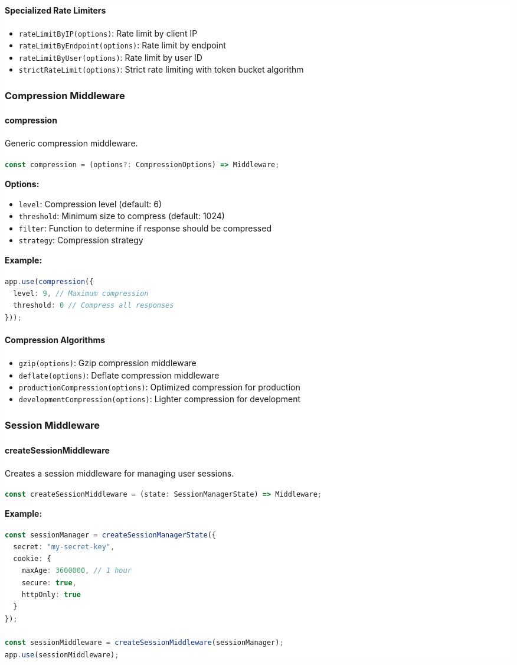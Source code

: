 #### Specialized Rate Limiters

- `rateLimitByIP(options)`: Rate limit by client IP
- `rateLimitByEndpoint(options)`: Rate limit by endpoint
- `rateLimitByUser(options)`: Rate limit by user ID
- `strictRateLimit(options)`: Strict rate limiting with token bucket algorithm

### Compression Middleware

#### compression

Generic compression middleware.

```typescript
const compression = (options?: CompressionOptions) => Middleware;
```

**Options:**
- `level`: Compression level (default: 6)
- `threshold`: Minimum size to compress (default: 1024)
- `filter`: Function to determine if response should be compressed
- `strategy`: Compression strategy

**Example:**
```typescript
app.use(compression({
  level: 9, // Maximum compression
  threshold: 0 // Compress all responses
}));
```

#### Compression Algorithms

- `gzip(options)`: Gzip compression middleware
- `deflate(options)`: Deflate compression middleware
- `productionCompression(options)`: Optimized compression for production
- `developmentCompression(options)`: Lighter compression for development

### Session Middleware

#### createSessionMiddleware

Creates a session middleware for managing user sessions.

```typescript
const createSessionMiddleware = (state: SessionManagerState) => Middleware;
```

**Example:**
```typescript
const sessionManager = createSessionManagerState({
  secret: "my-secret-key",
  cookie: {
    maxAge: 3600000, // 1 hour
    secure: true,
    httpOnly: true
  }
});

const sessionMiddleware = createSessionMiddleware(sessionManager);
app.use(sessionMiddleware);
```
